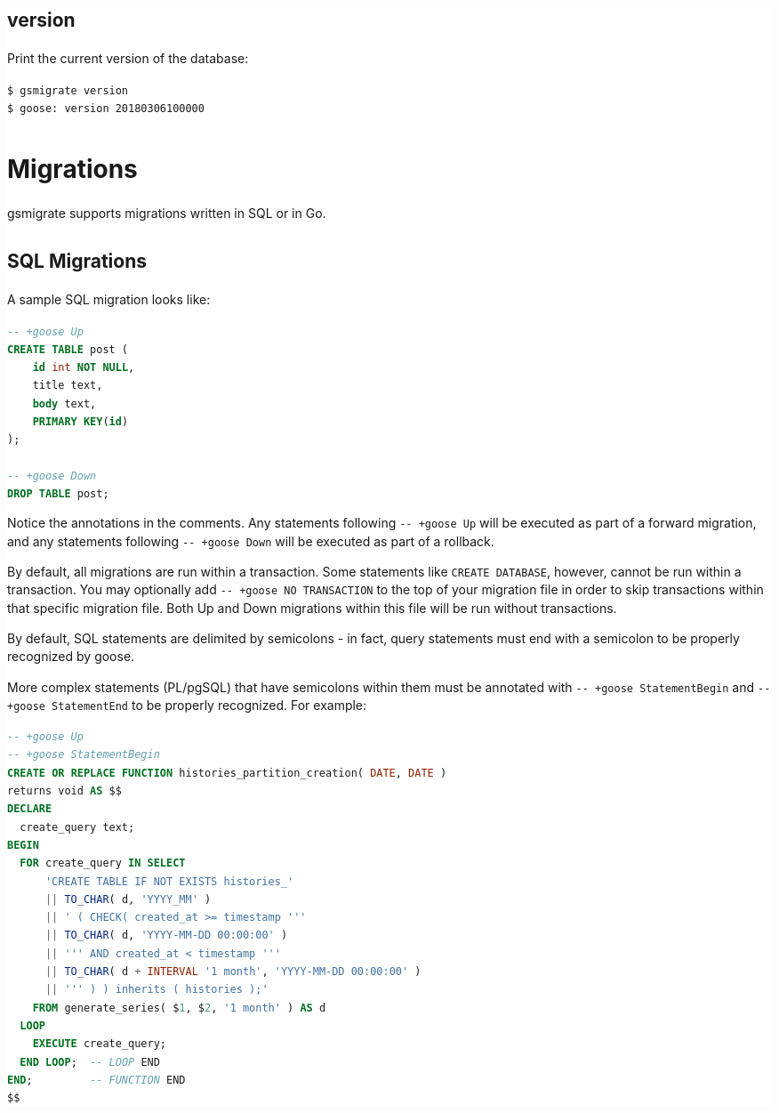 ## version

Print the current version of the database:

    $ gsmigrate version
    $ goose: version 20180306100000

# Migrations

gsmigrate supports migrations written in SQL or in Go.

## SQL Migrations

A sample SQL migration looks like:

```sql
-- +goose Up
CREATE TABLE post (
    id int NOT NULL,
    title text,
    body text,
    PRIMARY KEY(id)
);

-- +goose Down
DROP TABLE post;
```

Notice the annotations in the comments. Any statements following `-- +goose Up` will be executed as part of a forward migration, and any statements following `-- +goose Down` will be executed as part of a rollback.

By default, all migrations are run within a transaction. Some statements like `CREATE DATABASE`, however, cannot be run within a transaction. You may optionally add `-- +goose NO TRANSACTION` to the top of your migration
file in order to skip transactions within that specific migration file. Both Up and Down migrations within this file will be run without transactions.

By default, SQL statements are delimited by semicolons - in fact, query statements must end with a semicolon to be properly recognized by goose.

More complex statements (PL/pgSQL) that have semicolons within them must be annotated with `-- +goose StatementBegin` and `-- +goose StatementEnd` to be properly recognized. For example:

```sql
-- +goose Up
-- +goose StatementBegin
CREATE OR REPLACE FUNCTION histories_partition_creation( DATE, DATE )
returns void AS $$
DECLARE
  create_query text;
BEGIN
  FOR create_query IN SELECT
      'CREATE TABLE IF NOT EXISTS histories_'
      || TO_CHAR( d, 'YYYY_MM' )
      || ' ( CHECK( created_at >= timestamp '''
      || TO_CHAR( d, 'YYYY-MM-DD 00:00:00' )
      || ''' AND created_at < timestamp '''
      || TO_CHAR( d + INTERVAL '1 month', 'YYYY-MM-DD 00:00:00' )
      || ''' ) ) inherits ( histories );'
    FROM generate_series( $1, $2, '1 month' ) AS d
  LOOP
    EXECUTE create_query;
  END LOOP;  -- LOOP END
END;         -- FUNCTION END
$$
```